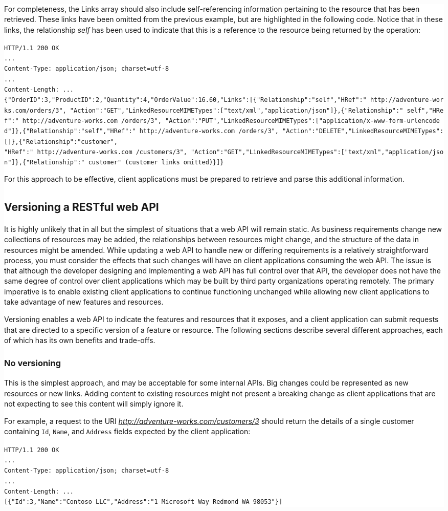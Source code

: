 For completeness, the Links array should also include self-referencing information pertaining to the resource that has been retrieved. These links have been omitted from the previous example, but are highlighted in the following code. Notice that in these links, the relationship _self_ has been used to indicate that this is a reference to the resource being returned by the operation:

```HTTP
HTTP/1.1 200 OK
...
Content-Type: application/json; charset=utf-8
...
Content-Length: ...
{"OrderID":3,"ProductID":2,"Quantity":4,"OrderValue":16.60,"Links":[{"Relationship":"self","HRef":" http://adventure-works.com/orders/3", "Action":"GET","LinkedResourceMIMETypes":["text/xml","application/json"]},{"Relationship":" self","HRef":" http://adventure-works.com /orders/3", "Action":"PUT","LinkedResourceMIMETypes":["application/x-www-form-urlencoded"]},{"Relationship":"self","HRef":" http://adventure-works.com /orders/3", "Action":"DELETE","LinkedResourceMIMETypes":[]},{"Relationship":"customer",
"HRef":" http://adventure-works.com /customers/3", "Action":"GET","LinkedResourceMIMETypes":["text/xml","application/json"]},{"Relationship":" customer" (customer links omitted)}]}
```

For this approach to be effective, client applications must be prepared to retrieve and parse this additional information.

## Versioning a RESTful web API

It is highly unlikely that in all but the simplest of situations that a web API will remain static. As business requirements change new collections of resources may be added, the relationships between resources might change, and the structure of the data in resources might be amended. While updating a web API to handle new or differing requirements is a relatively straightforward process, you must consider the effects that such changes will have on client applications consuming the web API. The issue is that although the developer designing and implementing a web API has full control over that API, the developer does not have the same degree of control over client applications which may be built by third party organizations operating remotely. The primary imperative is to enable existing client applications to continue functioning unchanged while allowing new client applications to take advantage of new features and resources.

Versioning enables a web API to indicate the features and resources that it exposes, and a client application can submit requests that are directed to a specific version of a feature or resource. The following sections describe several different approaches, each of which has its own benefits and trade-offs.

### No versioning

This is the simplest approach, and may be acceptable for some internal APIs. Big changes could be represented as new resources or new links.  Adding content to existing resources might not present a breaking change as client applications that are not expecting to see this content will simply ignore it.

For example, a request to the URI _http://adventure-works.com/customers/3_ should return the details of a single customer containing `Id`, `Name`, and `Address` fields expected by the client application:

```HTTP
HTTP/1.1 200 OK
...
Content-Type: application/json; charset=utf-8
...
Content-Length: ...
[{"Id":3,"Name":"Contoso LLC","Address":"1 Microsoft Way Redmond WA 98053"}]
```
